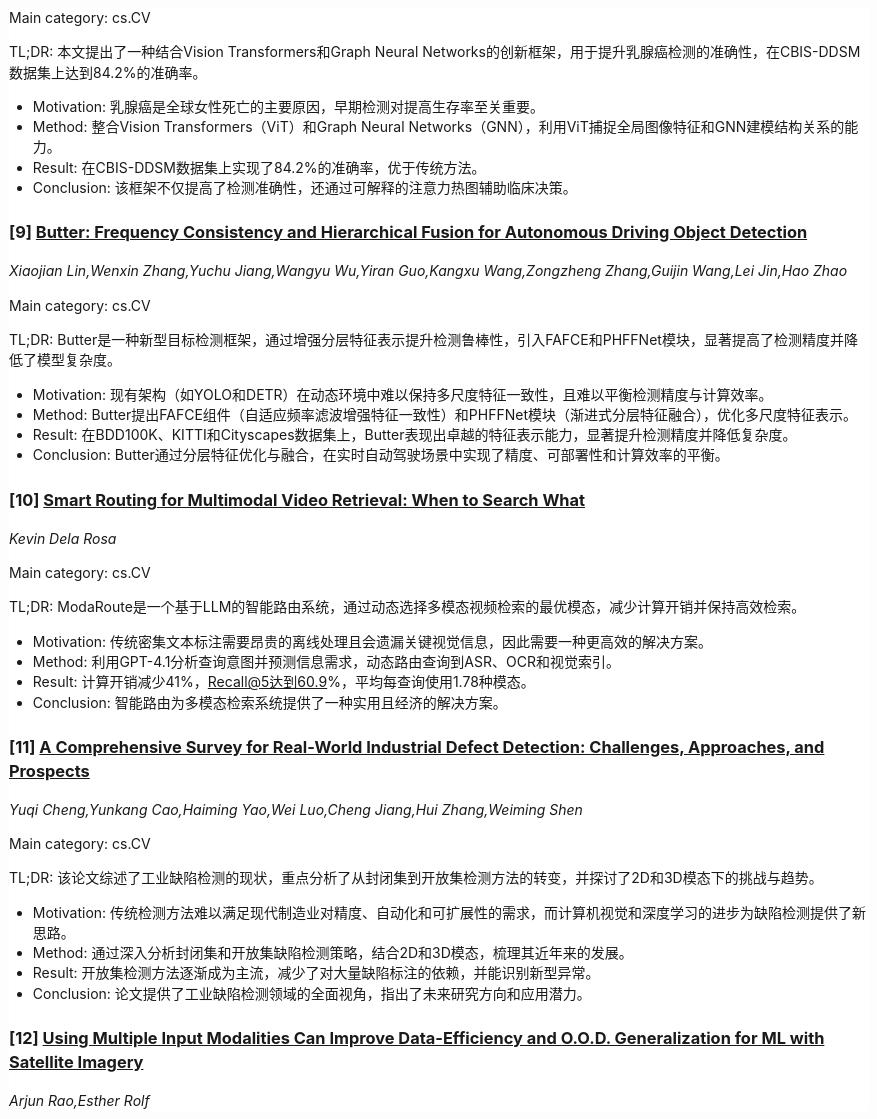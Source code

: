 Main category: cs.CV

TL;DR: 本文提出了一种结合Vision Transformers和Graph Neural Networks的创新框架，用于提升乳腺癌检测的准确性，在CBIS-DDSM数据集上达到84.2%的准确率。

- Motivation: 乳腺癌是全球女性死亡的主要原因，早期检测对提高生存率至关重要。
- Method: 整合Vision Transformers（ViT）和Graph Neural Networks（GNN），利用ViT捕捉全局图像特征和GNN建模结构关系的能力。
- Result: 在CBIS-DDSM数据集上实现了84.2%的准确率，优于传统方法。
- Conclusion: 该框架不仅提高了检测准确性，还通过可解释的注意力热图辅助临床决策。


### [9] [Butter: Frequency Consistency and Hierarchical Fusion for Autonomous Driving Object Detection](https://arxiv.org/abs/2507.13373)
*Xiaojian Lin,Wenxin Zhang,Yuchu Jiang,Wangyu Wu,Yiran Guo,Kangxu Wang,Zongzheng Zhang,Guijin Wang,Lei Jin,Hao Zhao*

Main category: cs.CV

TL;DR: Butter是一种新型目标检测框架，通过增强分层特征表示提升检测鲁棒性，引入FAFCE和PHFFNet模块，显著提高了检测精度并降低了模型复杂度。

- Motivation: 现有架构（如YOLO和DETR）在动态环境中难以保持多尺度特征一致性，且难以平衡检测精度与计算效率。
- Method: Butter提出FAFCE组件（自适应频率滤波增强特征一致性）和PHFFNet模块（渐进式分层特征融合），优化多尺度特征表示。
- Result: 在BDD100K、KITTI和Cityscapes数据集上，Butter表现出卓越的特征表示能力，显著提升检测精度并降低复杂度。
- Conclusion: Butter通过分层特征优化与融合，在实时自动驾驶场景中实现了精度、可部署性和计算效率的平衡。


### [10] [Smart Routing for Multimodal Video Retrieval: When to Search What](https://arxiv.org/abs/2507.13374)
*Kevin Dela Rosa*

Main category: cs.CV

TL;DR: ModaRoute是一个基于LLM的智能路由系统，通过动态选择多模态视频检索的最优模态，减少计算开销并保持高效检索。

- Motivation: 传统密集文本标注需要昂贵的离线处理且会遗漏关键视觉信息，因此需要一种更高效的解决方案。
- Method: 利用GPT-4.1分析查询意图并预测信息需求，动态路由查询到ASR、OCR和视觉索引。
- Result: 计算开销减少41%，Recall@5达到60.9%，平均每查询使用1.78种模态。
- Conclusion: 智能路由为多模态检索系统提供了一种实用且经济的解决方案。


### [11] [A Comprehensive Survey for Real-World Industrial Defect Detection: Challenges, Approaches, and Prospects](https://arxiv.org/abs/2507.13378)
*Yuqi Cheng,Yunkang Cao,Haiming Yao,Wei Luo,Cheng Jiang,Hui Zhang,Weiming Shen*

Main category: cs.CV

TL;DR: 该论文综述了工业缺陷检测的现状，重点分析了从封闭集到开放集检测方法的转变，并探讨了2D和3D模态下的挑战与趋势。

- Motivation: 传统检测方法难以满足现代制造业对精度、自动化和可扩展性的需求，而计算机视觉和深度学习的进步为缺陷检测提供了新思路。
- Method: 通过深入分析封闭集和开放集缺陷检测策略，结合2D和3D模态，梳理其近年来的发展。
- Result: 开放集检测方法逐渐成为主流，减少了对大量缺陷标注的依赖，并能识别新型异常。
- Conclusion: 论文提供了工业缺陷检测领域的全面视角，指出了未来研究方向和应用潜力。


### [12] [Using Multiple Input Modalities Can Improve Data-Efficiency and O.O.D. Generalization for ML with Satellite Imagery](https://arxiv.org/abs/2507.13385)
*Arjun Rao,Esther Rolf*
